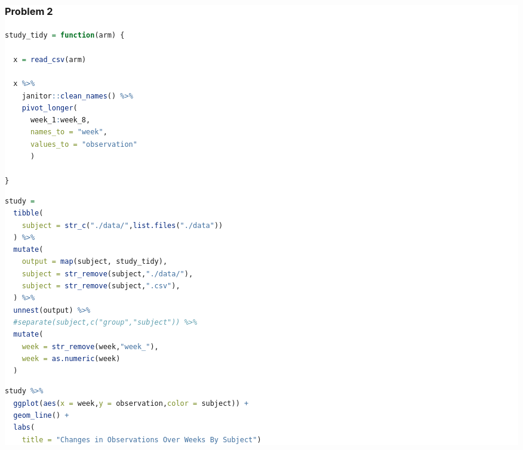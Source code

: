 ### Problem 2

``` r
study_tidy = function(arm) {
  
  x = read_csv(arm)
  
  x %>% 
    janitor::clean_names() %>% 
    pivot_longer(
      week_1:week_8,
      names_to = "week",
      values_to = "observation"
      )
  
}
```

``` r
study = 
  tibble(
    subject = str_c("./data/",list.files("./data"))
  ) %>% 
  mutate(
    output = map(subject, study_tidy),
    subject = str_remove(subject,"./data/"),
    subject = str_remove(subject,".csv"),
  ) %>% 
  unnest(output) %>% 
  #separate(subject,c("group","subject")) %>% 
  mutate(
    week = str_remove(week,"week_"),
    week = as.numeric(week)
  )
```

``` r
study %>%  
  ggplot(aes(x = week,y = observation,color = subject)) +
  geom_line() +
  labs(
    title = "Changes in Observations Over Weeks By Subject")
```
